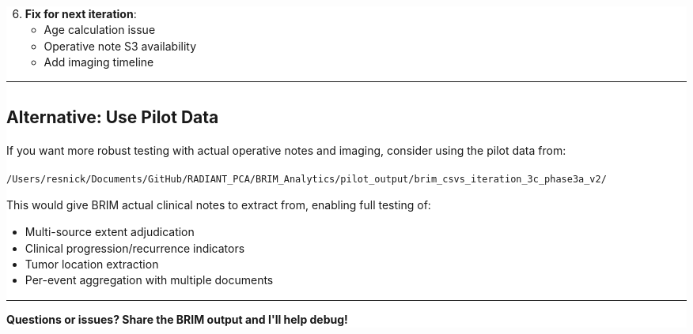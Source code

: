 6. **Fix for next iteration**:
   - Age calculation issue
   - Operative note S3 availability
   - Add imaging timeline

---

## Alternative: Use Pilot Data

If you want more robust testing with actual operative notes and imaging, consider using the pilot data from:

`/Users/resnick/Documents/GitHub/RADIANT_PCA/BRIM_Analytics/pilot_output/brim_csvs_iteration_3c_phase3a_v2/`

This would give BRIM actual clinical notes to extract from, enabling full testing of:
- Multi-source extent adjudication
- Clinical progression/recurrence indicators
- Tumor location extraction
- Per-event aggregation with multiple documents

---

**Questions or issues? Share the BRIM output and I'll help debug!**
